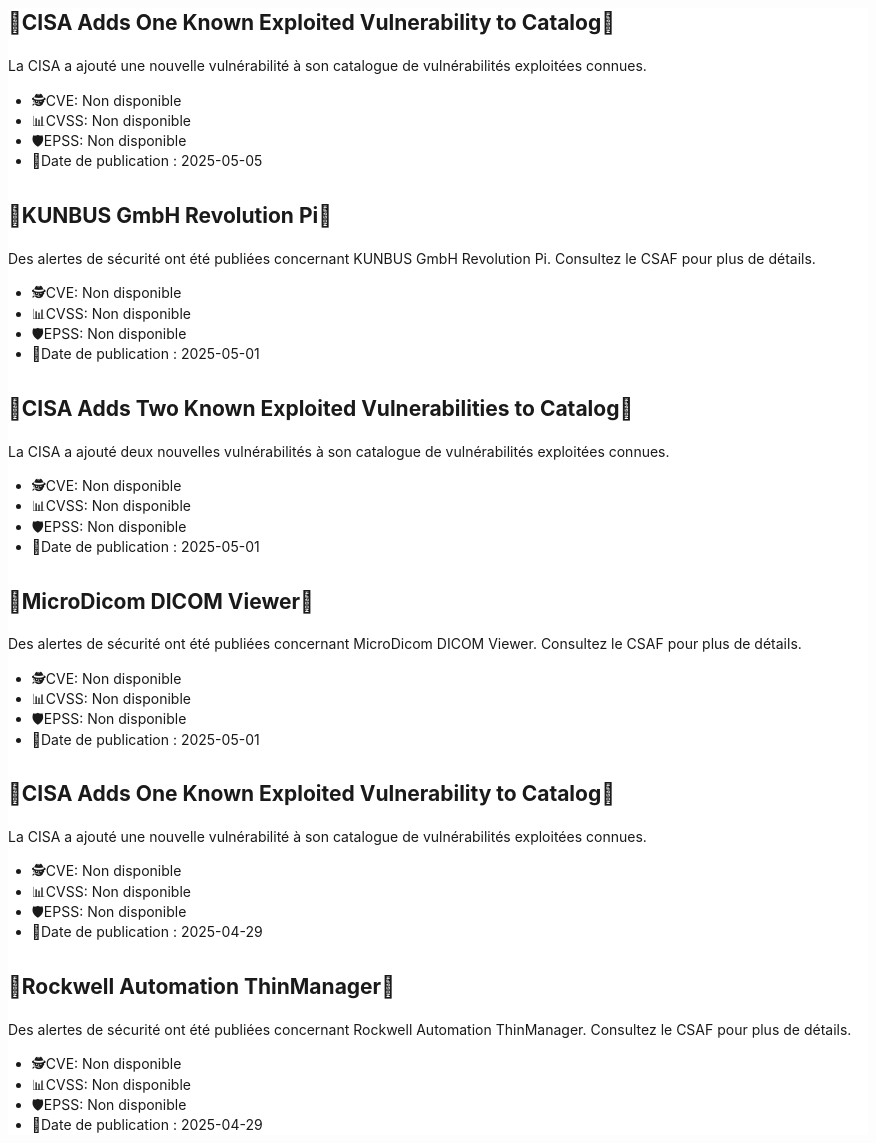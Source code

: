 ## 🚨CISA Adds One Known Exploited Vulnerability to Catalog🚨
La CISA a ajouté une nouvelle vulnérabilité à son catalogue de vulnérabilités exploitées connues.
* 🕵️CVE: Non disponible
* 📊CVSS: Non disponible
* 🛡️EPSS: Non disponible
* 📅Date de publication : 2025-05-05

## 🚨KUNBUS GmbH Revolution Pi🚨
Des alertes de sécurité ont été publiées concernant KUNBUS GmbH Revolution Pi. Consultez le CSAF pour plus de détails.
* 🕵️CVE: Non disponible
* 📊CVSS: Non disponible
* 🛡️EPSS: Non disponible
* 📅Date de publication : 2025-05-01

## 🚨CISA Adds Two Known Exploited Vulnerabilities to Catalog🚨
La CISA a ajouté deux nouvelles vulnérabilités à son catalogue de vulnérabilités exploitées connues.
* 🕵️CVE: Non disponible
* 📊CVSS: Non disponible
* 🛡️EPSS: Non disponible
* 📅Date de publication : 2025-05-01

## 🚨MicroDicom DICOM Viewer🚨
Des alertes de sécurité ont été publiées concernant MicroDicom DICOM Viewer. Consultez le CSAF pour plus de détails.
* 🕵️CVE: Non disponible
* 📊CVSS: Non disponible
* 🛡️EPSS: Non disponible
* 📅Date de publication : 2025-05-01

## 🚨CISA Adds One Known Exploited Vulnerability to Catalog🚨
La CISA a ajouté une nouvelle vulnérabilité à son catalogue de vulnérabilités exploitées connues.
* 🕵️CVE: Non disponible
* 📊CVSS: Non disponible
* 🛡️EPSS: Non disponible
* 📅Date de publication : 2025-04-29

## 🚨Rockwell Automation ThinManager🚨
Des alertes de sécurité ont été publiées concernant Rockwell Automation ThinManager. Consultez le CSAF pour plus de détails.
* 🕵️CVE: Non disponible
* 📊CVSS: Non disponible
* 🛡️EPSS: Non disponible
* 📅Date de publication : 2025-04-29
